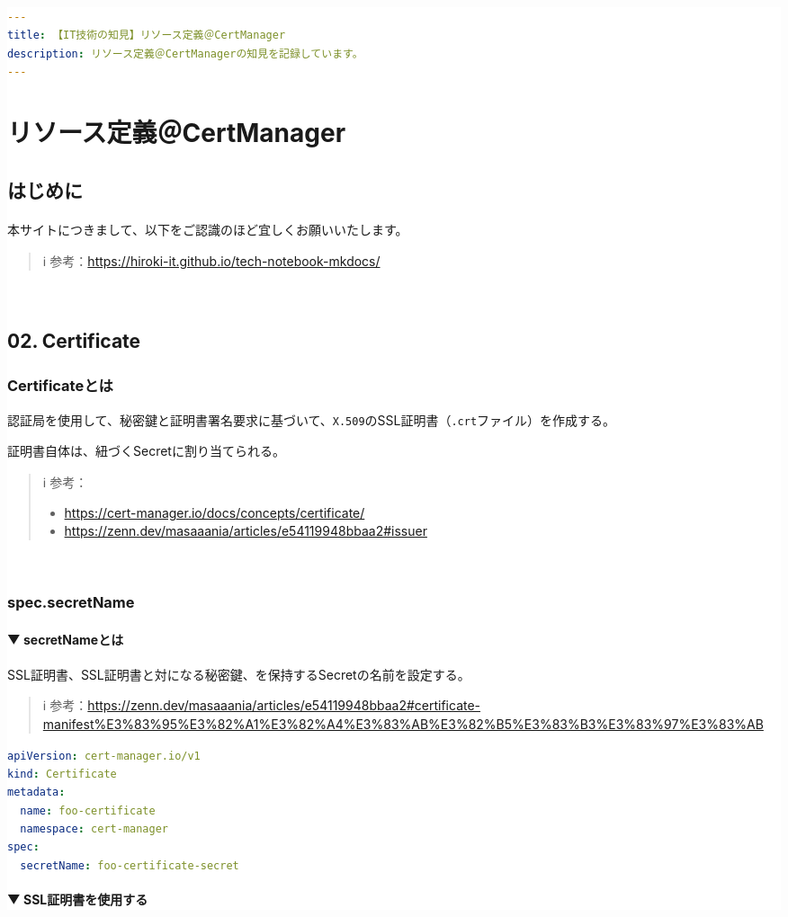 ```yaml
---
title: 【IT技術の知見】リソース定義＠CertManager
description: リソース定義＠CertManagerの知見を記録しています。
---
```


# リソース定義＠CertManager

## はじめに

本サイトにつきまして、以下をご認識のほど宜しくお願いいたします。



> ℹ️ 参考：https://hiroki-it.github.io/tech-notebook-mkdocs/

<br>

## 02. Certificate

### Certificateとは

認証局を使用して、秘密鍵と証明書署名要求に基づいて、```X.509```のSSL証明書（```.crt```ファイル）を作成する。

証明書自体は、紐づくSecretに割り当てられる。

> ℹ️ 参考：
> 
> - https://cert-manager.io/docs/concepts/certificate/
> - https://zenn.dev/masaaania/articles/e54119948bbaa2#issuer

<br>

### spec.secretName

#### ▼ secretNameとは

SSL証明書、SSL証明書と対になる秘密鍵、を保持するSecretの名前を設定する。

> ℹ️ 参考：https://zenn.dev/masaaania/articles/e54119948bbaa2#certificate-manifest%E3%83%95%E3%82%A1%E3%82%A4%E3%83%AB%E3%82%B5%E3%83%B3%E3%83%97%E3%83%AB

```yaml
apiVersion: cert-manager.io/v1
kind: Certificate
metadata:
  name: foo-certificate
  namespace: cert-manager
spec:
  secretName: foo-certificate-secret
```

#### ▼ SSL証明書を使用する
